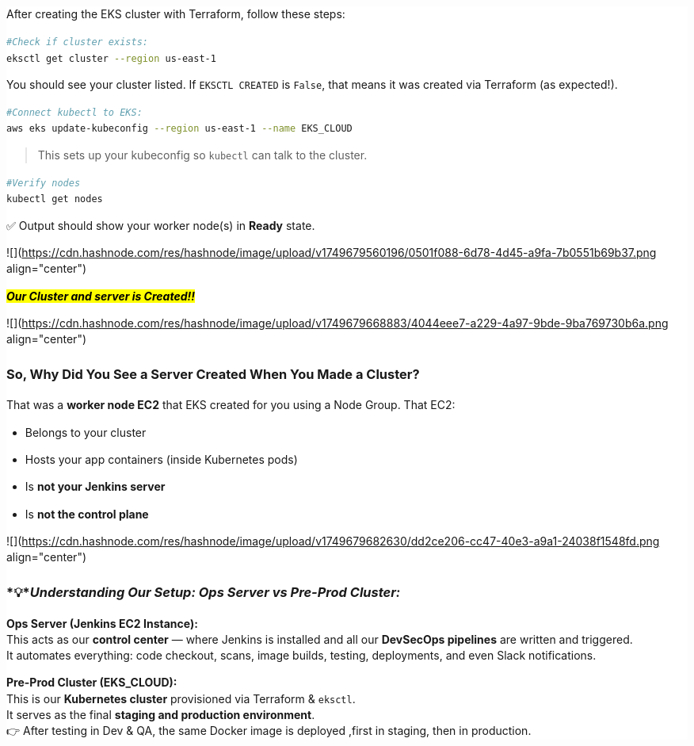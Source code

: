 After creating the EKS cluster with Terraform, follow these steps:

```bash
#Check if cluster exists:
eksctl get cluster --region us-east-1
```

You should see your cluster listed. If `EKSCTL CREATED` is `False`, that means it was created via Terraform (as expected!).

```bash
#Connect kubectl to EKS:
aws eks update-kubeconfig --region us-east-1 --name EKS_CLOUD
```

> This sets up your kubeconfig so `kubectl` can talk to the cluster.

```bash
#Verify nodes
kubectl get nodes
```

✅ Output should show your worker node(s) in **Ready** state.

![](https://cdn.hashnode.com/res/hashnode/image/upload/v1749679560196/0501f088-6d78-4d45-a9fa-7b0551b69b37.png align="center")

***<mark>Our Cluster and server is Created!!</mark>***

![](https://cdn.hashnode.com/res/hashnode/image/upload/v1749679668883/4044eee7-a229-4a97-9bde-9ba769730b6a.png align="center")

### So, Why Did You See a Server Created When You Made a Cluster?

That was a **worker node EC2** that EKS created for you using a Node Group. That EC2:

* Belongs to your cluster
    
* Hosts your app containers (inside Kubernetes pods)
    
* Is **not your Jenkins server**
    
* Is **not the control plane**
    

![](https://cdn.hashnode.com/res/hashnode/image/upload/v1749679682630/dd2ce206-cc47-40e3-a9a1-24038f1548fd.png align="center")

### *💡****Understanding Our Setup: Ops Server vs Pre-Prod Cluster:***

**Ops Server (Jenkins EC2 Instance):**  
This acts as our **control center** — where Jenkins is installed and all our **DevSecOps pipelines** are written and triggered.  
It automates everything: code checkout, scans, image builds, testing, deployments, and even Slack notifications.

**Pre-Prod Cluster (EKS\_CLOUD):**  
This is our **Kubernetes cluster** provisioned via Terraform & `eksctl`.  
It serves as the final **staging and production environment**.  
👉 After testing in Dev & QA, the same Docker image is deployed ,first in staging, then in production.
